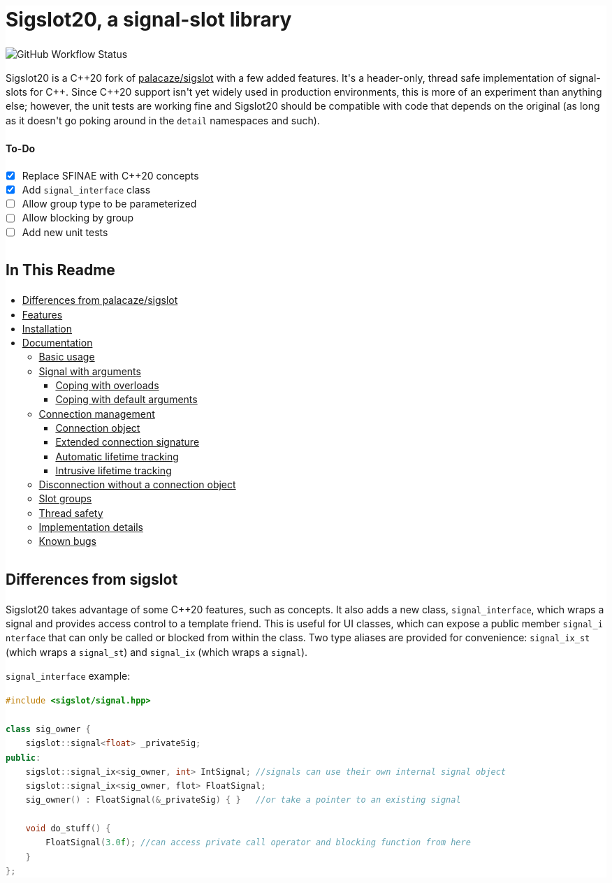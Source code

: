 # Sigslot20, a signal-slot library
![GitHub Workflow Status](https://img.shields.io/github/workflow/status/mousebyte/sigslot20/CMake)

Sigslot20 is a C++20 fork of [palacaze/sigslot](https://github.com/palacaze/sigslot) with a few added features. It's a header-only, thread safe implementation of signal-slots for C++. Since C++20 support isn't yet widely used in production environments, this is more of an experiment than anything else; however, the unit tests are working fine and Sigslot20 should be compatible with code that depends on the original (as long as it doesn't go poking around in the `detail` namespaces and such).

#### To-Do
- [x] Replace SFINAE with C++20 concepts
- [x] Add `signal_interface` class
- [ ] Allow group type to be parameterized
- [ ] Allow blocking by group
- [ ] Add new unit tests

## In This Readme
* [Differences from palacaze/sigslot](#differences-from-sigslot)
* [Features](#features)
* [Installation](#installation)
* [Documentation](#documentation)
	* [Basic usage](#basic-usage)
	* [Signal with arguments](#signal-with-arguments)
		* [Coping with overloads](#coping-with-overloaded-functions)
		* [Coping with default arguments](#coping-with-function-with-default-arguments)
	* [Connection management](#connection-management)
		* [Connection object](#connection-object)
		* [Extended connection signature](#extended-connection-signature)
		* [Automatic lifetime tracking](#automatic-slot-lifetime-tracking)
		* [Intrusive lifetime tracking](#intrusive-slot-lifetime-tracking)
	* [Disconnection without a connection object](#disconnection-without-a-connection-object)
	* [Slot groups](#enforcing-slot-invocation-order-with-slot-groups)
	* [Thread safety](#thread-safety)
	* [Implementation details](#implementation-details)
	* [Known bugs](#known-bugs)



## Differences from sigslot
Sigslot20 takes advantage of some C++20 features, such as concepts. It also adds a new class, `signal_interface`, which wraps a signal and provides access control to a template friend. This is useful for UI classes, which can expose a public member `signal_interface` that can only be called or blocked from within the class. Two type aliases are provided for convenience: `signal_ix_st` (which wraps a `signal_st`) and `signal_ix` (which wraps a `signal`).

`signal_interface` example:
```c++
#include <sigslot/signal.hpp>

class sig_owner {
    sigslot::signal<float> _privateSig;
public:
    sigslot::signal_ix<sig_owner, int> IntSignal; //signals can use their own internal signal object
    sigslot::signal_ix<sig_owner, flot> FloatSignal;
    sig_owner() : FloatSignal(&_privateSig) { }   //or take a pointer to an existing signal
    
    void do_stuff() {
        FloatSignal(3.0f); //can access private call operator and blocking function from here
    }
};

```